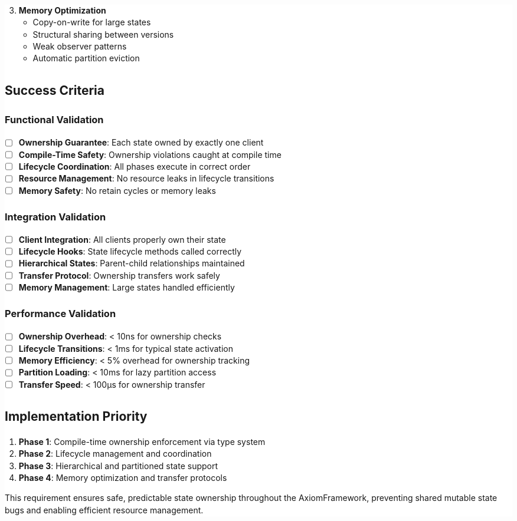 3. **Memory Optimization**
   - Copy-on-write for large states
   - Structural sharing between versions
   - Weak observer patterns
   - Automatic partition eviction

## Success Criteria

### Functional Validation

- [ ] **Ownership Guarantee**: Each state owned by exactly one client
- [ ] **Compile-Time Safety**: Ownership violations caught at compile time
- [ ] **Lifecycle Coordination**: All phases execute in correct order
- [ ] **Resource Management**: No resource leaks in lifecycle transitions
- [ ] **Memory Safety**: No retain cycles or memory leaks

### Integration Validation

- [ ] **Client Integration**: All clients properly own their state
- [ ] **Lifecycle Hooks**: State lifecycle methods called correctly
- [ ] **Hierarchical States**: Parent-child relationships maintained
- [ ] **Transfer Protocol**: Ownership transfers work safely
- [ ] **Memory Management**: Large states handled efficiently

### Performance Validation

- [ ] **Ownership Overhead**: < 10ns for ownership checks
- [ ] **Lifecycle Transitions**: < 1ms for typical state activation
- [ ] **Memory Efficiency**: < 5% overhead for ownership tracking
- [ ] **Partition Loading**: < 10ms for lazy partition access
- [ ] **Transfer Speed**: < 100μs for ownership transfer

## Implementation Priority

1. **Phase 1**: Compile-time ownership enforcement via type system
2. **Phase 2**: Lifecycle management and coordination
3. **Phase 3**: Hierarchical and partitioned state support
4. **Phase 4**: Memory optimization and transfer protocols

This requirement ensures safe, predictable state ownership throughout the AxiomFramework, preventing shared mutable state bugs and enabling efficient resource management.